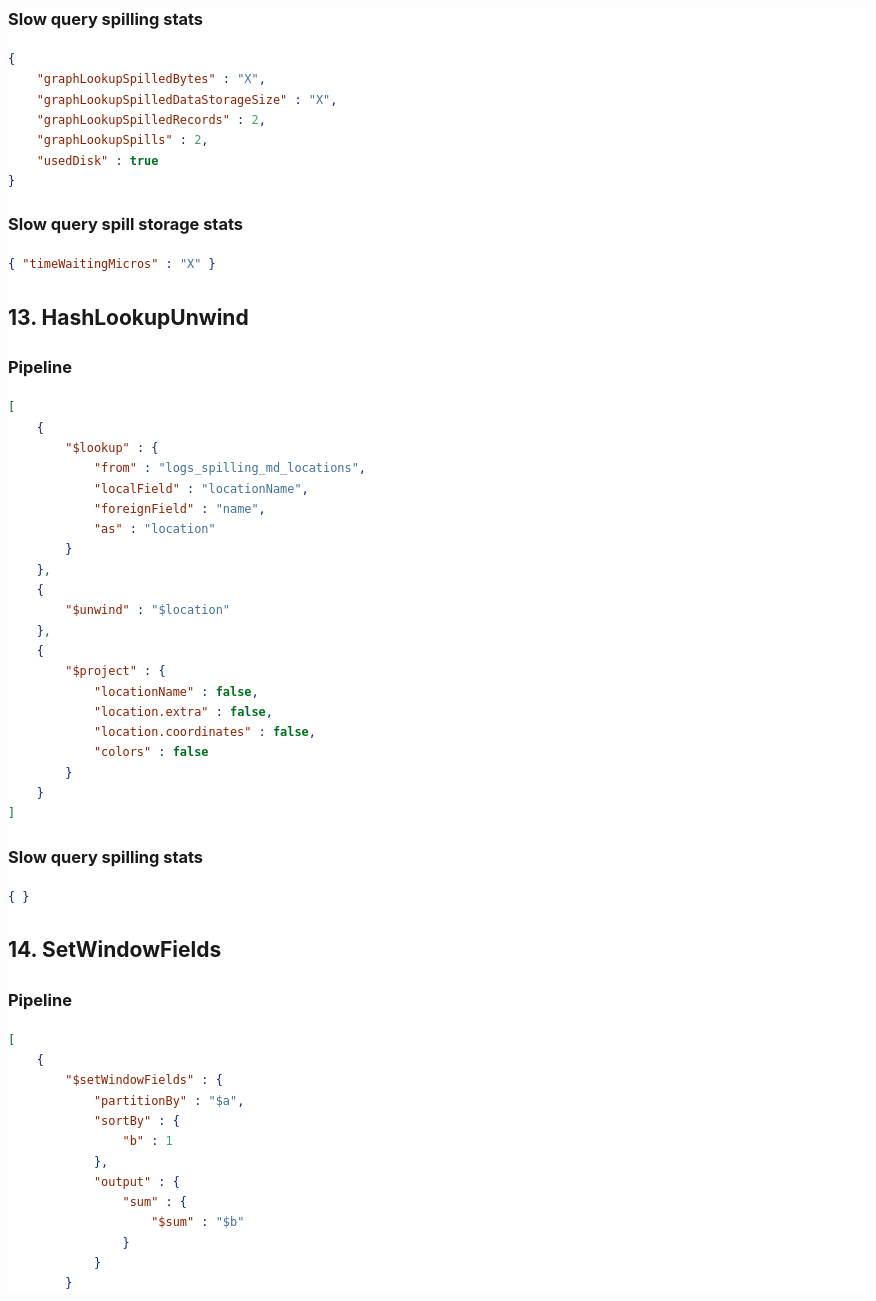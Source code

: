 ### Slow query spilling stats
```json
{
	"graphLookupSpilledBytes" : "X",
	"graphLookupSpilledDataStorageSize" : "X",
	"graphLookupSpilledRecords" : 2,
	"graphLookupSpills" : 2,
	"usedDisk" : true
}
```
### Slow query spill storage stats
```json
{ "timeWaitingMicros" : "X" }
```

## 13. HashLookupUnwind
### Pipeline
```json
[
	{
		"$lookup" : {
			"from" : "logs_spilling_md_locations",
			"localField" : "locationName",
			"foreignField" : "name",
			"as" : "location"
		}
	},
	{
		"$unwind" : "$location"
	},
	{
		"$project" : {
			"locationName" : false,
			"location.extra" : false,
			"location.coordinates" : false,
			"colors" : false
		}
	}
]
```
### Slow query spilling stats
```json
{ }
```

## 14. SetWindowFields
### Pipeline
```json
[
	{
		"$setWindowFields" : {
			"partitionBy" : "$a",
			"sortBy" : {
				"b" : 1
			},
			"output" : {
				"sum" : {
					"$sum" : "$b"
				}
			}
		}
```